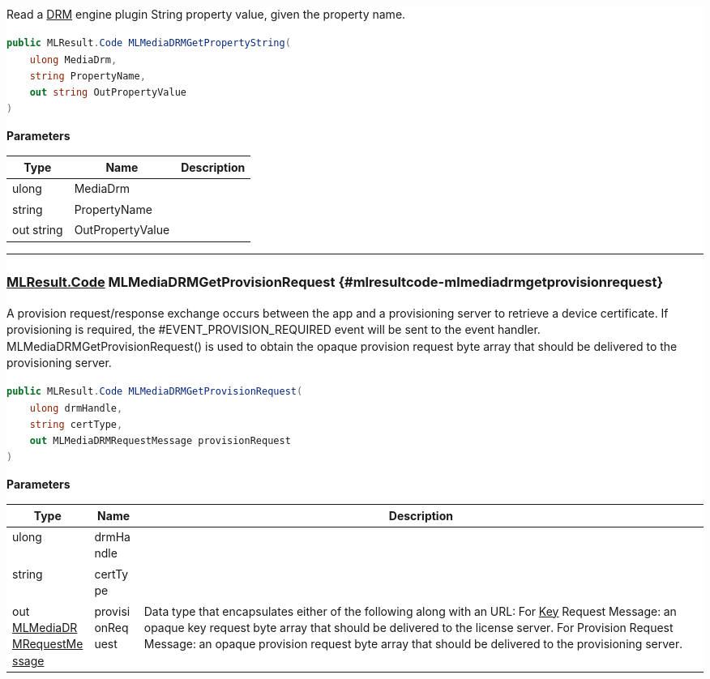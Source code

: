 Read a [DRM](/versioned_docs/version-22-May-2023/unity-api/api/UnityEngine.XR.MagicLeap/MLMedia/Player/Track/DRM/UnityEngine.XR.MagicLeap.MLMedia.Player.Track.DRM.md) engine plugin String property value, given the property name. 

```csharp
public MLResult.Code MLMediaDRMGetPropertyString(
    ulong MediaDrm,
    string PropertyName,
    out string OutPropertyValue
)
```


**Parameters**

| Type | Name  | Description  | 
|--|--|--|
| ulong |MediaDrm||
| string |PropertyName||
| out string |OutPropertyValue||






-----------

### [MLResult.Code](/versioned_docs/version-22-May-2023/unity-api/api/UnityEngine.XR.MagicLeap/UnityEngine.XR.MagicLeap.MLResult.md#enums-code) MLMediaDRMGetProvisionRequest {#mlresultcode-mlmediadrmgetprovisionrequest}

A provision request/response exchange occurs between the app and a provisioning server to retrieve a device certificate. If provisioning is required, the #EVENT&#95;PROVISION&#95;REQUIRED event will be sent to the event handler. MLMediaDRMGetProvisionRequest() is used to obtain the opaque provision request byte array that should be delivered to the provisioning server. 

```csharp
public MLResult.Code MLMediaDRMGetProvisionRequest(
    ulong drmHandle,
    string certType,
    out MLMediaDRMRequestMessage provisionRequest
)
```


**Parameters**

| Type | Name  | Description  | 
|--|--|--|
| ulong |drmHandle||
| string |certType||
| out [MLMediaDRMRequestMessage](/versioned_docs/version-22-May-2023/unity-api/api/UnityEngine.XR.MagicLeap/MLMedia/Player/Track/DRM/NativeBindings/UnityEngine.XR.MagicLeap.MLMedia.Player.Track.DRM.NativeBindings.MLMediaDRMRequestMessage.md) |provisionRequest|Data type that encapsulates either of the following along with an URL: For [Key](/versioned_docs/version-22-May-2023/unity-api/api/UnityEngine.XR.MagicLeap/MLMedia/Player/Track/DRM/UnityEngine.XR.MagicLeap.MLMedia.Player.Track.DRM.Key.md) Request Message: an opaque key request byte array that should be delivered to the license server. For Provision Request Message: an opaque provision request byte array that should be delivered to the provisioning server. |
